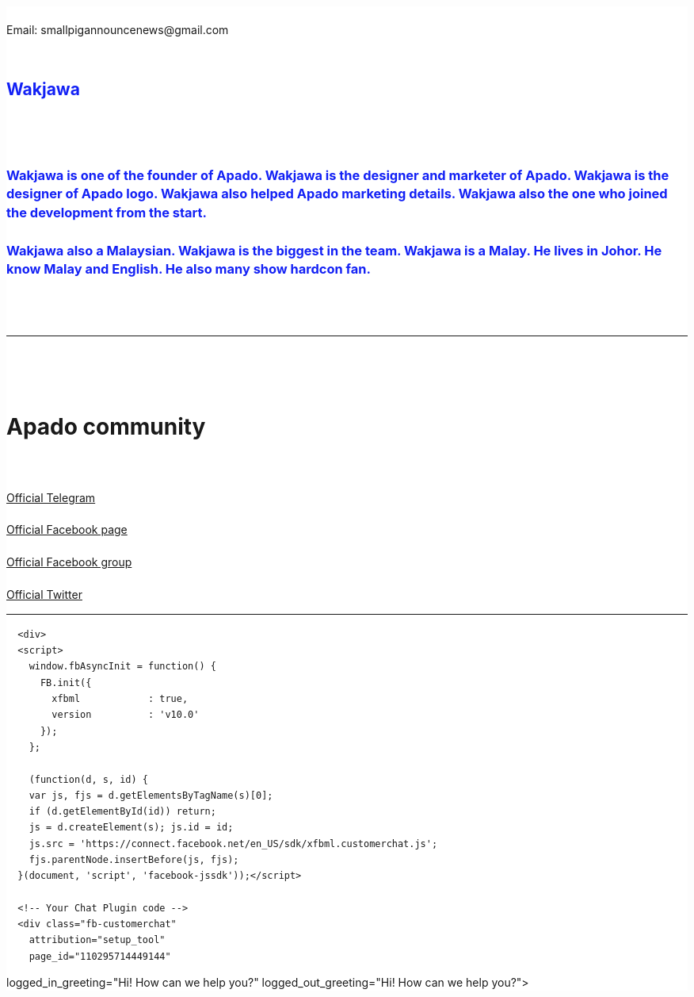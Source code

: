 <br>
Email: smallpigannouncenews@gmail.com</h3>
<br>
<br>
<h2 style="color:#1321F5;">Wakjawa</h2>
<br>
<br>
<h3 style="color:#1321F5;">Wakjawa is one of the founder of Apado. Wakjawa is the designer and marketer of Apado. Wakjawa is the designer of Apado logo. Wakjawa also helped Apado
marketing details. Wakjawa also the one who joined the development from the start.
<br>
<br>
Wakjawa also a Malaysian. Wakjawa is the biggest in the team. Wakjawa is a Malay. He lives in Johor. He know Malay and English. He also many show hardcon fan.</h3>
<br>
<br>
<hr>
<br>
<br>
<h1>Apado community</h1>
<br>
<br>
<a href="https://t.me/apadosupport">Official Telegram</a>
<br>
<br>
<a href="https://www.facebook.com/apado2021">Official Facebook page</a>
<br>
<br>
<a href="https://www.facebook.com/groups/apado">Official Facebook group</a>
<br>
<br>
<a href="https://twitter.com/@apado2021">Official Twitter</a>
</body>
<hr>

<iframe src="https://www.guilded.gg/canvas_index.html?route=%2Fcanvas%2Fembed%2Fteamcard%2FBRQo3eeE&size=large" width="553" height="262" frameborder="0" scrolling="yes"></iframe>


      <div>
      <script>
        window.fbAsyncInit = function() {
          FB.init({
            xfbml            : true,
            version          : 'v10.0'
          });
        };

        (function(d, s, id) {
        var js, fjs = d.getElementsByTagName(s)[0];
        if (d.getElementById(id)) return;
        js = d.createElement(s); js.id = id;
        js.src = 'https://connect.facebook.net/en_US/sdk/xfbml.customerchat.js';
        fjs.parentNode.insertBefore(js, fjs);
      }(document, 'script', 'facebook-jssdk'));</script>

      <!-- Your Chat Plugin code -->
      <div class="fb-customerchat"
        attribution="setup_tool"
        page_id="110295714449144"
  logged_in_greeting="Hi! How can we help you?"
  logged_out_greeting="Hi! How can we help you?">
      </div>
